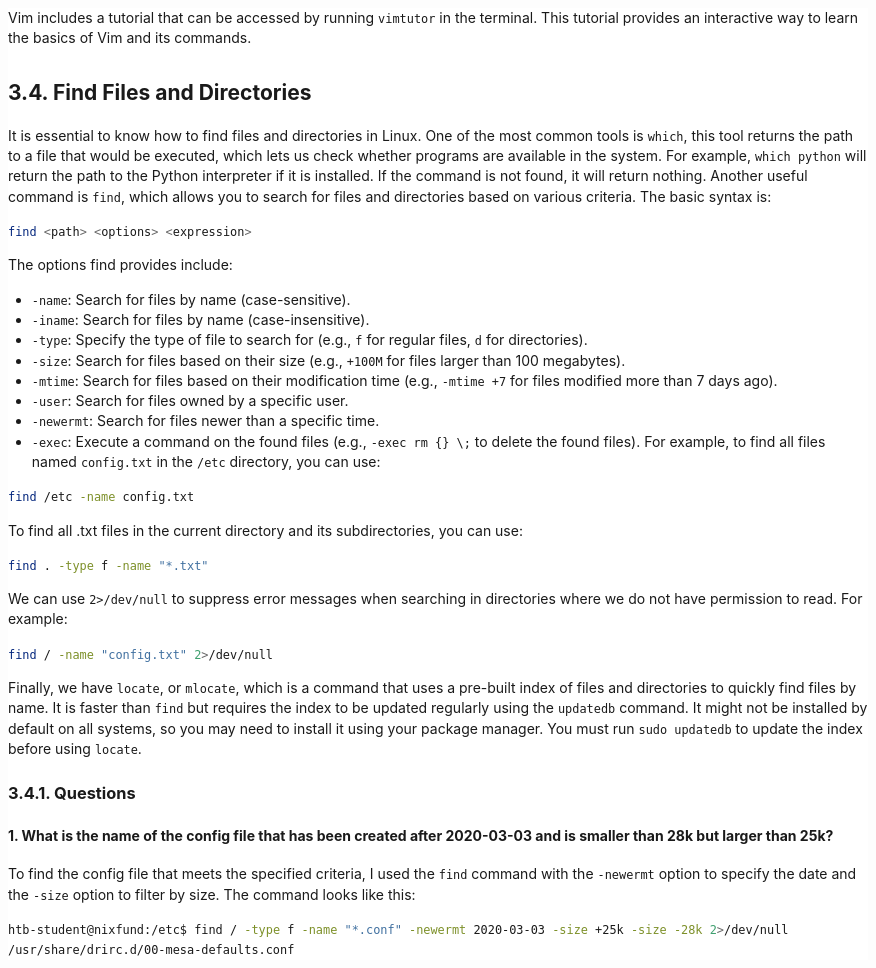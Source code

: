 
Vim includes a tutorial that can be accessed by running `vimtutor` in the terminal. This tutorial provides an interactive way to learn the basics of Vim and its commands.

## 3.4. Find Files and Directories
It is essential to know how to find files and directories in Linux. One of the most common tools is `which`, this tool returns the path to a file that would be executed, which lets us check whether programs are available in the system. For example, `which python` will return the path to the Python interpreter if it is installed. If the command is not found, it will return nothing.
Another useful command is `find`, which allows you to search for files and directories based on various criteria. The basic syntax is:
```bash
find <path> <options> <expression>
```
The options find provides include:
- `-name`: Search for files by name (case-sensitive).
- `-iname`: Search for files by name (case-insensitive).
- `-type`: Specify the type of file to search for (e.g., `f` for regular files, `d` for directories).
- `-size`: Search for files based on their size (e.g., `+100M` for files larger than 100 megabytes).
- `-mtime`: Search for files based on their modification time (e.g., `-mtime +7` for files modified more than 7 days ago).
- `-user`: Search for files owned by a specific user.
- `-newermt`: Search for files newer than a specific time.
- `-exec`: Execute a command on the found files (e.g., `-exec rm {} \;` to delete the found files).
For example, to find all files named `config.txt` in the `/etc` directory, you can use:
```bash
find /etc -name config.txt
```
To find all .txt files in the current directory and its subdirectories, you can use:
```bash
find . -type f -name "*.txt"
```

We can use `2>/dev/null` to suppress error messages when searching in directories where we do not have permission to read. For example:
```bash
find / -name "config.txt" 2>/dev/null
```


Finally, we have `locate`, or `mlocate`, which is a command that uses a pre-built index of files and directories to quickly find files by name. It is faster than `find` but requires the index to be updated regularly using the `updatedb` command. It might not be installed by default on all systems, so you may need to install it using your package manager. You must run `sudo updatedb` to update the index before using `locate`.

### 3.4.1. Questions
#### 1. What is the name of the config file that has been created after 2020-03-03 and is smaller than 28k but larger than 25k?
To find the config file that meets the specified criteria, I used the `find` command with the `-newermt` option to specify the date and the `-size` option to filter by size. The command looks like this:
```bash
htb-student@nixfund:/etc$ find / -type f -name "*.conf" -newermt 2020-03-03 -size +25k -size -28k 2>/dev/null
/usr/share/drirc.d/00-mesa-defaults.conf
```
